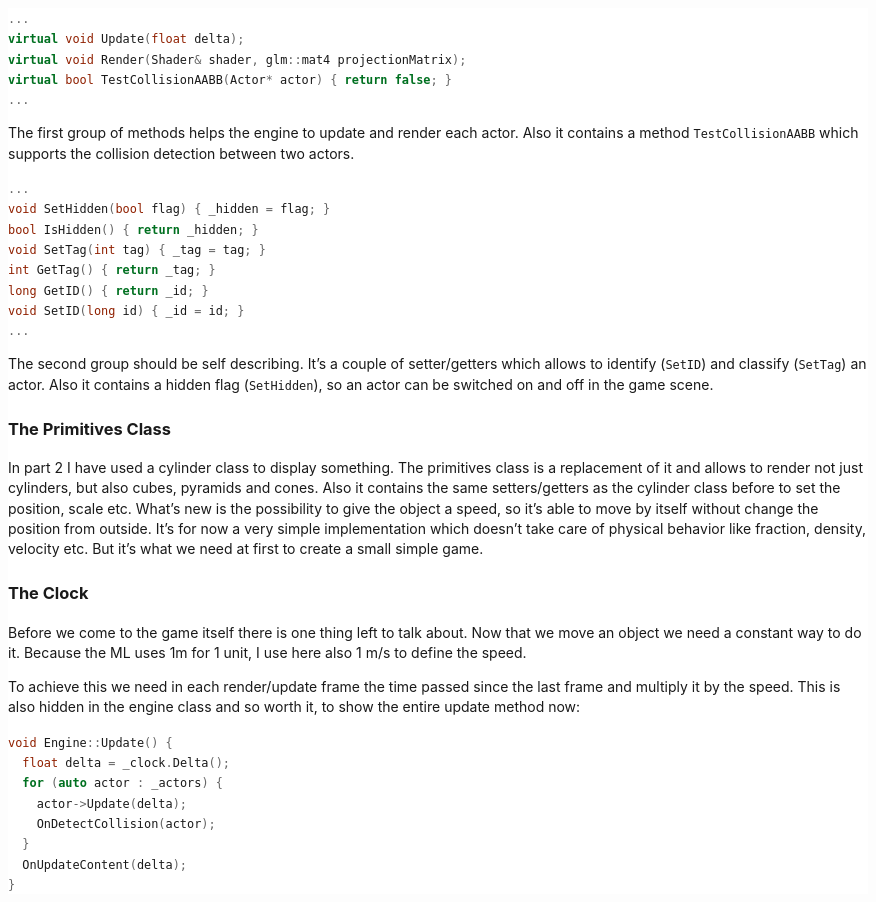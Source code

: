 ```c++
...
virtual void Update(float delta);
virtual void Render(Shader& shader, glm::mat4 projectionMatrix);
virtual bool TestCollisionAABB(Actor* actor) { return false; }
...
```

The first group of methods helps the engine to update and render each actor. Also it contains a method ```TestCollisionAABB``` which supports the collision detection between two actors.

```c++
...
void SetHidden(bool flag) { _hidden = flag; }
bool IsHidden() { return _hidden; }
void SetTag(int tag) { _tag = tag; }
int GetTag() { return _tag; }
long GetID() { return _id; }
void SetID(long id) { _id = id; }
...
```

The second group should be self describing. It’s a couple of setter/getters which allows to identify (```SetID```) and classify (```SetTag```) an actor. Also it contains a hidden flag (```SetHidden```), so an actor can be switched on and off in the game scene.


### The Primitives Class

In part 2 I have used a cylinder class to display something. The primitives class is a replacement of it and allows to render not just cylinders, but also cubes, pyramids and cones. Also it contains the same setters/getters as the cylinder class before to set the position, scale etc.
What’s new is the possibility to give the object a speed, so it’s able to move by itself without change the position from outside. It’s for now a very simple implementation which doesn’t take care of physical behavior like fraction, density, velocity etc. But it’s what we need at first to create a small simple game.


### The Clock

Before we come to the game itself there is one thing left to talk about. Now that we move an object we need a constant way to do it. Because the ML uses 1m for 1 unit, I use here also 1 m/s to define the speed.

To achieve this we need in each render/update frame the time passed since the last frame and multiply it by the speed. This is also hidden in the engine class and so worth it, to show the entire update method now:

```c++
void Engine::Update() {
  float delta = _clock.Delta();
  for (auto actor : _actors) {
    actor->Update(delta);
    OnDetectCollision(actor);
  }
  OnUpdateContent(delta);
}
```
